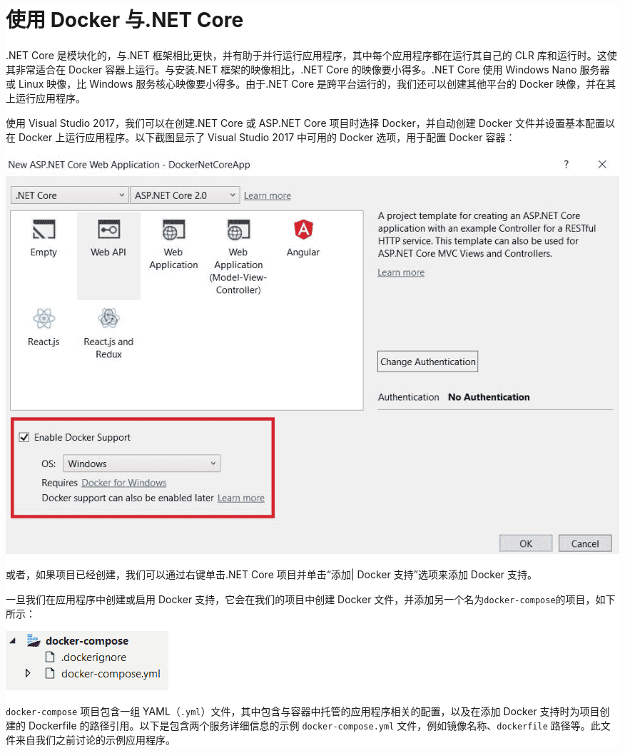 # 使用 Docker 与.NET Core

.NET Core 是模块化的，与.NET 框架相比更快，并有助于并行运行应用程序，其中每个应用程序都在运行其自己的 CLR 库和运行时。这使其非常适合在 Docker 容器上运行。与安装.NET 框架的映像相比，.NET Core 的映像要小得多。.NET Core 使用 Windows Nano 服务器或 Linux 映像，比 Windows 服务核心映像要小得多。由于.NET Core 是跨平台运行的，我们还可以创建其他平台的 Docker 映像，并在其上运行应用程序。

使用 Visual Studio 2017，我们可以在创建.NET Core 或 ASP.NET Core 项目时选择 Docker，并自动创建 Docker 文件并设置基本配置以在 Docker 上运行应用程序。以下截图显示了 Visual Studio 2017 中可用的 Docker 选项，用于配置 Docker 容器：

![](img/00108.jpeg)

或者，如果项目已经创建，我们可以通过右键单击.NET Core 项目并单击“添加| Docker 支持”选项来添加 Docker 支持。

一旦我们在应用程序中创建或启用 Docker 支持，它会在我们的项目中创建 Docker 文件，并添加另一个名为`docker-compose`的项目，如下所示：

![](img/00109.gif)

`docker-compose` 项目包含一组 YAML（`.yml`）文件，其中包含与容器中托管的应用程序相关的配置，以及在添加 Docker 支持时为项目创建的 Dockerfile 的路径引用。以下是包含两个服务详细信息的示例 `docker-compose.yml` 文件，例如镜像名称、`dockerfile` 路径等。此文件来自我们之前讨论的示例应用程序。
